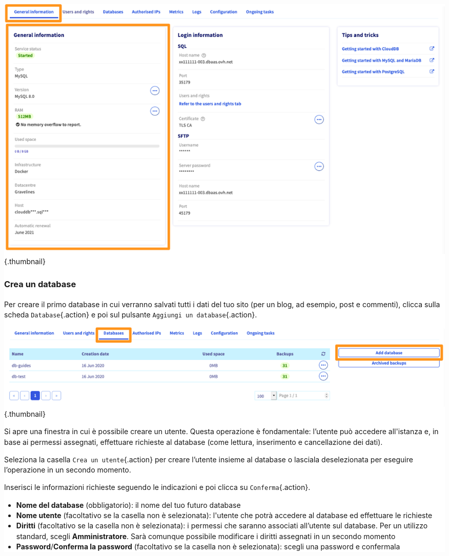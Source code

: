 ![Informazioni generali](images/privatesql01-General-information.png){.thumbnail}

### Crea un database

Per creare il primo database in cui verranno salvati tutti i dati del tuo sito (per un blog, ad esempio, post e commenti), clicca sulla scheda `Database`{.action} e poi sul pulsante `Aggiungi un database`{.action}.

![Aggiungi un database](images/privatesql02-Adding-a-database.png){.thumbnail}

Si apre una finestra in cui è possibile creare un utente. Questa operazione è fondamentale: l’utente può accedere all'istanza e, in base ai permessi assegnati, effettuare richieste al database (come lettura, inserimento e cancellazione dei dati).

Seleziona la casella `Crea un utente`{.action} per creare l’utente insieme al database o lasciala deselezionata per eseguire l’operazione in un secondo momento. 

Inserisci le informazioni richieste seguendo le indicazioni e poi clicca su `Conferma`{.action}.

- **Nome del database** (obbligatorio): il nome del tuo futuro database
- **Nome utente** (facoltativo se la casella non è selezionata): l'utente che potrà accedere al database ed effettuare le richieste
- **Diritti** (facoltativo se la casella non è selezionata): i permessi che saranno associati all’utente sul database. Per un utilizzo standard, scegli **Amministratore**. Sarà comunque possibile modificare i diritti assegnati in un secondo momento
- **Password**/**Conferma la password** (facoltativo se la casella non è selezionata): scegli una password e confermala
